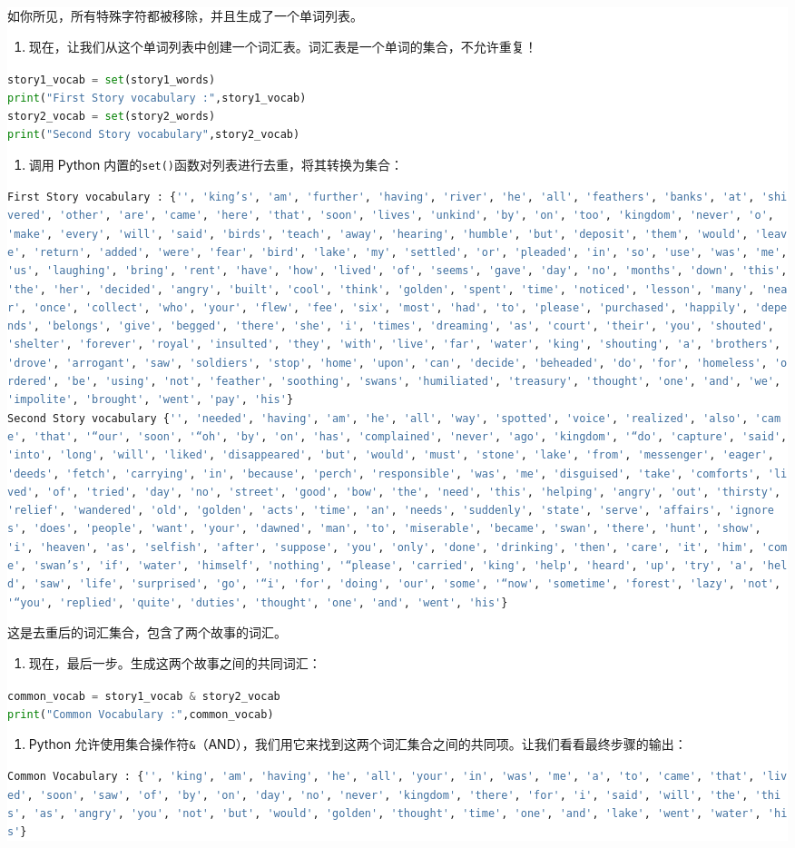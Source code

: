 如你所见，所有特殊字符都被移除，并且生成了一个单词列表。

1.  现在，让我们从这个单词列表中创建一个词汇表。词汇表是一个单词的集合，不允许重复！

```py
story1_vocab = set(story1_words)
print("First Story vocabulary :",story1_vocab)
story2_vocab = set(story2_words)
print("Second Story vocabulary",story2_vocab)
```

1.  调用 Python 内置的`set()`函数对列表进行去重，将其转换为集合：

```py
First Story vocabulary : {'', 'king’s', 'am', 'further', 'having', 'river', 'he', 'all', 'feathers', 'banks', 'at', 'shivered', 'other', 'are', 'came', 'here', 'that', 'soon', 'lives', 'unkind', 'by', 'on', 'too', 'kingdom', 'never', 'o', 'make', 'every', 'will', 'said', 'birds', 'teach', 'away', 'hearing', 'humble', 'but', 'deposit', 'them', 'would', 'leave', 'return', 'added', 'were', 'fear', 'bird', 'lake', 'my', 'settled', 'or', 'pleaded', 'in', 'so', 'use', 'was', 'me', 'us', 'laughing', 'bring', 'rent', 'have', 'how', 'lived', 'of', 'seems', 'gave', 'day', 'no', 'months', 'down', 'this', 'the', 'her', 'decided', 'angry', 'built', 'cool', 'think', 'golden', 'spent', 'time', 'noticed', 'lesson', 'many', 'near', 'once', 'collect', 'who', 'your', 'flew', 'fee', 'six', 'most', 'had', 'to', 'please', 'purchased', 'happily', 'depends', 'belongs', 'give', 'begged', 'there', 'she', 'i', 'times', 'dreaming', 'as', 'court', 'their', 'you', 'shouted', 'shelter', 'forever', 'royal', 'insulted', 'they', 'with', 'live', 'far', 'water', 'king', 'shouting', 'a', 'brothers', 'drove', 'arrogant', 'saw', 'soldiers', 'stop', 'home', 'upon', 'can', 'decide', 'beheaded', 'do', 'for', 'homeless', 'ordered', 'be', 'using', 'not', 'feather', 'soothing', 'swans', 'humiliated', 'treasury', 'thought', 'one', 'and', 'we', 'impolite', 'brought', 'went', 'pay', 'his'}
Second Story vocabulary {'', 'needed', 'having', 'am', 'he', 'all', 'way', 'spotted', 'voice', 'realized', 'also', 'came', 'that', '“our', 'soon', '“oh', 'by', 'on', 'has', 'complained', 'never', 'ago', 'kingdom', '“do', 'capture', 'said', 'into', 'long', 'will', 'liked', 'disappeared', 'but', 'would', 'must', 'stone', 'lake', 'from', 'messenger', 'eager', 'deeds', 'fetch', 'carrying', 'in', 'because', 'perch', 'responsible', 'was', 'me', 'disguised', 'take', 'comforts', 'lived', 'of', 'tried', 'day', 'no', 'street', 'good', 'bow', 'the', 'need', 'this', 'helping', 'angry', 'out', 'thirsty', 'relief', 'wandered', 'old', 'golden', 'acts', 'time', 'an', 'needs', 'suddenly', 'state', 'serve', 'affairs', 'ignores', 'does', 'people', 'want', 'your', 'dawned', 'man', 'to', 'miserable', 'became', 'swan', 'there', 'hunt', 'show', 'i', 'heaven', 'as', 'selfish', 'after', 'suppose', 'you', 'only', 'done', 'drinking', 'then', 'care', 'it', 'him', 'come', 'swan’s', 'if', 'water', 'himself', 'nothing', '“please', 'carried', 'king', 'help', 'heard', 'up', 'try', 'a', 'held', 'saw', 'life', 'surprised', 'go', '“i', 'for', 'doing', 'our', 'some', '“now', 'sometime', 'forest', 'lazy', 'not', '“you', 'replied', 'quite', 'duties', 'thought', 'one', 'and', 'went', 'his'}
```

这是去重后的词汇集合，包含了两个故事的词汇。

1.  现在，最后一步。生成这两个故事之间的共同词汇：

```py
common_vocab = story1_vocab & story2_vocab
print("Common Vocabulary :",common_vocab)
```

1.  Python 允许使用集合操作符`&`（AND），我们用它来找到这两个词汇集合之间的共同项。让我们看看最终步骤的输出：

```py
Common Vocabulary : {'', 'king', 'am', 'having', 'he', 'all', 'your', 'in', 'was', 'me', 'a', 'to', 'came', 'that', 'lived', 'soon', 'saw', 'of', 'by', 'on', 'day', 'no', 'never', 'kingdom', 'there', 'for', 'i', 'said', 'will', 'the', 'this', 'as', 'angry', 'you', 'not', 'but', 'would', 'golden', 'thought', 'time', 'one', 'and', 'lake', 'went', 'water', 'his'}
```
